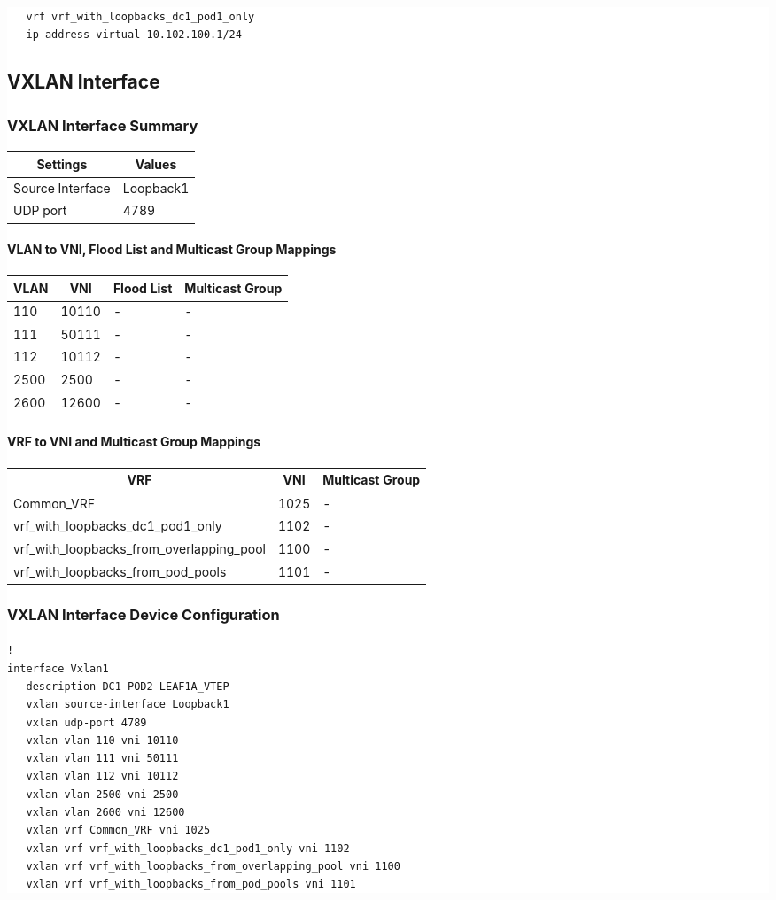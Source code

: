 ```eos
   vrf vrf_with_loopbacks_dc1_pod1_only
   ip address virtual 10.102.100.1/24
```

## VXLAN Interface

### VXLAN Interface Summary

| Settings | Values |
| -------- | ------ |
| Source Interface | Loopback1 |
| UDP port | 4789 |

#### VLAN to VNI, Flood List and Multicast Group Mappings

| VLAN | VNI | Flood List | Multicast Group |
| ---- | --- | ---------- | --------------- |
| 110 | 10110 | - | - |
| 111 | 50111 | - | - |
| 112 | 10112 | - | - |
| 2500 | 2500 | - | - |
| 2600 | 12600 | - | - |

#### VRF to VNI and Multicast Group Mappings

| VRF | VNI | Multicast Group |
| ---- | --- | --------------- |
| Common_VRF | 1025 | - |
| vrf_with_loopbacks_dc1_pod1_only | 1102 | - |
| vrf_with_loopbacks_from_overlapping_pool | 1100 | - |
| vrf_with_loopbacks_from_pod_pools | 1101 | - |

### VXLAN Interface Device Configuration

```eos
!
interface Vxlan1
   description DC1-POD2-LEAF1A_VTEP
   vxlan source-interface Loopback1
   vxlan udp-port 4789
   vxlan vlan 110 vni 10110
   vxlan vlan 111 vni 50111
   vxlan vlan 112 vni 10112
   vxlan vlan 2500 vni 2500
   vxlan vlan 2600 vni 12600
   vxlan vrf Common_VRF vni 1025
   vxlan vrf vrf_with_loopbacks_dc1_pod1_only vni 1102
   vxlan vrf vrf_with_loopbacks_from_overlapping_pool vni 1100
   vxlan vrf vrf_with_loopbacks_from_pod_pools vni 1101
```
